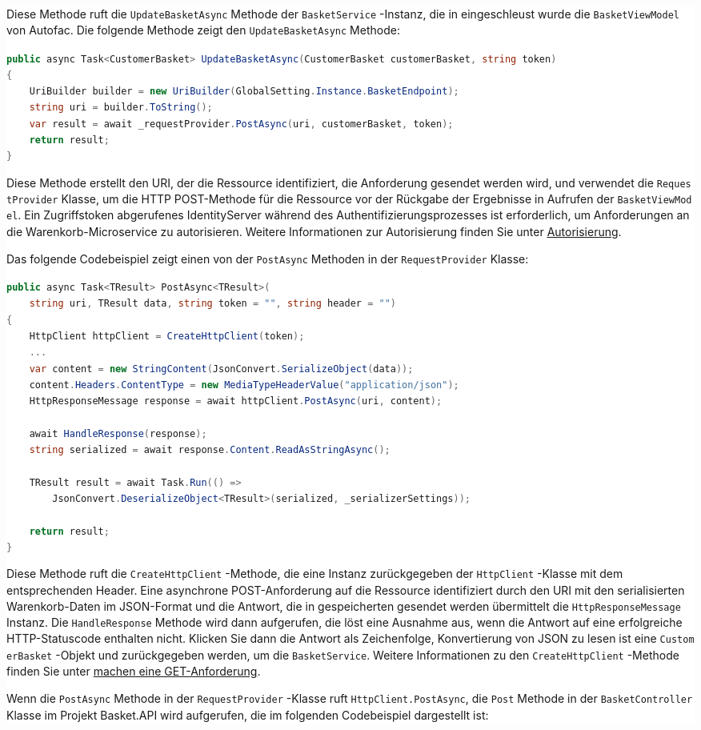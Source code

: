 Diese Methode ruft die `UpdateBasketAsync` Methode der `BasketService` -Instanz, die in eingeschleust wurde die `BasketViewModel` von Autofac. Die folgende Methode zeigt den `UpdateBasketAsync` Methode:

```csharp
public async Task<CustomerBasket> UpdateBasketAsync(CustomerBasket customerBasket, string token)  
{  
    UriBuilder builder = new UriBuilder(GlobalSetting.Instance.BasketEndpoint);  
    string uri = builder.ToString();  
    var result = await _requestProvider.PostAsync(uri, customerBasket, token);  
    return result;  
}
```

Diese Methode erstellt den URI, der die Ressource identifiziert, die Anforderung gesendet werden wird, und verwendet die `RequestProvider` Klasse, um die HTTP POST-Methode für die Ressource vor der Rückgabe der Ergebnisse in Aufrufen der `BasketViewModel`. Ein Zugriffstoken abgerufenes IdentityServer während des Authentifizierungsprozesses ist erforderlich, um Anforderungen an die Warenkorb-Microservice zu autorisieren. Weitere Informationen zur Autorisierung finden Sie unter [Autorisierung](~/xamarin-forms/enterprise-application-patterns/authentication-and-authorization.md#authorization).

Das folgende Codebeispiel zeigt einen von der `PostAsync` Methoden in der `RequestProvider` Klasse:

```csharp
public async Task<TResult> PostAsync<TResult>(  
    string uri, TResult data, string token = "", string header = "")  
{  
    HttpClient httpClient = CreateHttpClient(token);  
    ...  
    var content = new StringContent(JsonConvert.SerializeObject(data));  
    content.Headers.ContentType = new MediaTypeHeaderValue("application/json");  
    HttpResponseMessage response = await httpClient.PostAsync(uri, content);  

    await HandleResponse(response);  
    string serialized = await response.Content.ReadAsStringAsync();  

    TResult result = await Task.Run(() =>  
        JsonConvert.DeserializeObject<TResult>(serialized, _serializerSettings));  

    return result;  
}
```

Diese Methode ruft die `CreateHttpClient` -Methode, die eine Instanz zurückgegeben der `HttpClient` -Klasse mit dem entsprechenden Header. Eine asynchrone POST-Anforderung auf die Ressource identifiziert durch den URI mit den serialisierten Warenkorb-Daten im JSON-Format und die Antwort, die in gespeicherten gesendet werden übermittelt die `HttpResponseMessage` Instanz. Die `HandleResponse` Methode wird dann aufgerufen, die löst eine Ausnahme aus, wenn die Antwort auf eine erfolgreiche HTTP-Statuscode enthalten nicht. Klicken Sie dann die Antwort als Zeichenfolge, Konvertierung von JSON zu lesen ist eine `CustomerBasket` -Objekt und zurückgegeben werden, um die `BasketService`. Weitere Informationen zu den `CreateHttpClient` -Methode finden Sie unter [machen eine GET-Anforderung](#making_a_get_request).

Wenn die `PostAsync` Methode in der `RequestProvider` -Klasse ruft `HttpClient.PostAsync`, die `Post` Methode in der `BasketController` Klasse im Projekt Basket.API wird aufgerufen, die im folgenden Codebeispiel dargestellt ist:
